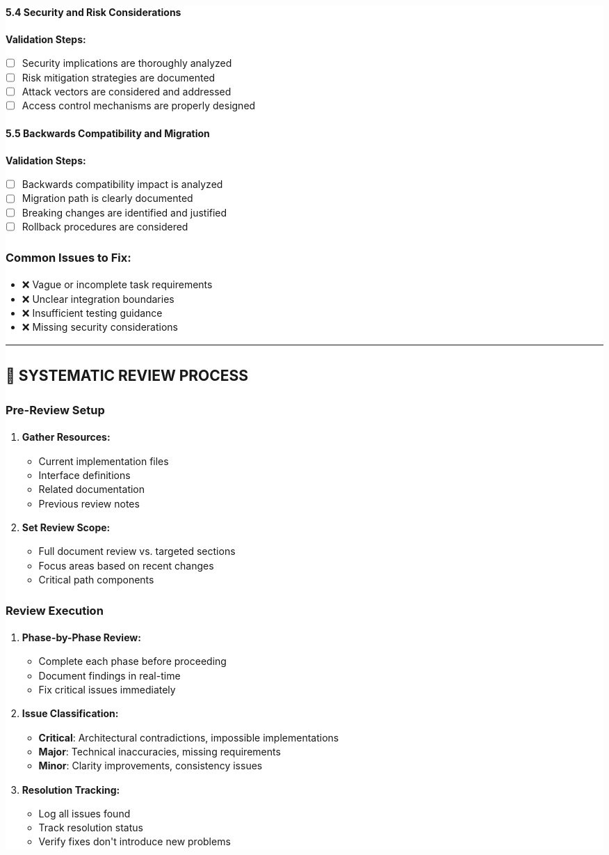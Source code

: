 #### 5.4 Security and Risk Considerations
**Validation Steps:**
- [ ] Security implications are thoroughly analyzed
- [ ] Risk mitigation strategies are documented
- [ ] Attack vectors are considered and addressed
- [ ] Access control mechanisms are properly designed

#### 5.5 Backwards Compatibility and Migration
**Validation Steps:**
- [ ] Backwards compatibility impact is analyzed
- [ ] Migration path is clearly documented
- [ ] Breaking changes are identified and justified
- [ ] Rollback procedures are considered

### **Common Issues to Fix:**
- ❌ Vague or incomplete task requirements
- ❌ Unclear integration boundaries
- ❌ Insufficient testing guidance
- ❌ Missing security considerations

---

## 🎯 **SYSTEMATIC REVIEW PROCESS**

### **Pre-Review Setup**
1. **Gather Resources:**
   - Current implementation files
   - Interface definitions
   - Related documentation
   - Previous review notes

2. **Set Review Scope:**
   - Full document review vs. targeted sections
   - Focus areas based on recent changes
   - Critical path components

### **Review Execution**
1. **Phase-by-Phase Review:**
   - Complete each phase before proceeding
   - Document findings in real-time
   - Fix critical issues immediately

2. **Issue Classification:**
   - **Critical**: Architectural contradictions, impossible implementations
   - **Major**: Technical inaccuracies, missing requirements
   - **Minor**: Clarity improvements, consistency issues

3. **Resolution Tracking:**
   - Log all issues found
   - Track resolution status
   - Verify fixes don't introduce new problems
